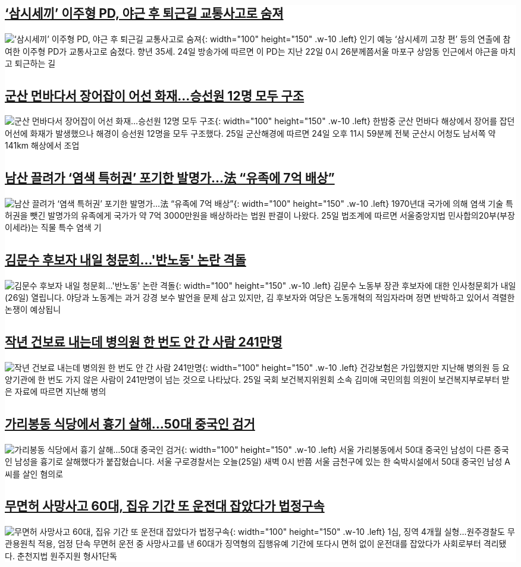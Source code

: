 ## [‘삼시세끼’ 이주형 PD, 야근 후 퇴근길 교통사고로 숨져](https://n.news.naver.com/mnews/article/021/0002656163)

![‘삼시세끼’ 이주형 PD, 야근 후 퇴근길 교통사고로 숨져](https://mimgnews.pstatic.net/image/origin/021/2024/08/25/2656163.jpg?type=nf220_150){: width="100" height="150" .w-10 .left}
인기 예능 ‘삼시세끼 고창 편’ 등의 연출에 참여한 이주형 PD가 교통사고로 숨졌다. 향년 35세. 24일 방송가에 따르면 이 PD는 지난 22일 0시 26분께쯤서울 마포구 상암동 인근에서 야근을 마치고 퇴근하는 길

## [군산 먼바다서 장어잡이 어선 화재…승선원 12명 모두 구조](https://n.news.naver.com/mnews/article/277/0005463094)

![군산 먼바다서 장어잡이 어선 화재…승선원 12명 모두 구조](https://mimgnews.pstatic.net/image/origin/277/2024/08/25/5463094.jpg?type=nf220_150){: width="100" height="150" .w-10 .left}
한밤중 군산 먼바다 해상에서 장어를 잡던 어선에 화재가 발생했으나 해경이 승선원 12명을 모두 구조했다. 25일 군산해경에 따르면 24일 오후 11시 59분께 전북 군산시 어청도 남서쪽 약 141km 해상에서 조업

## [남산 끌려가 ‘염색 특허권’ 포기한 발명가…法 “유족에 7억 배상”](https://n.news.naver.com/mnews/article/081/0003474682)

![남산 끌려가 ‘염색 특허권’ 포기한 발명가…法 “유족에 7억 배상”](https://mimgnews.pstatic.net/image/origin/081/2024/08/25/3474682.jpg?type=nf220_150){: width="100" height="150" .w-10 .left}
1970년대 국가에 의해 염색 기술 특허권을 뺏긴 발명가의 유족에게 국가가 약 7억 3000만원을 배상하라는 법원 판결이 나왔다. 25일 법조계에 따르면 서울중앙지법 민사합의20부(부장 이세라)는 직물 특수 염색 기

## [김문수 후보자 내일 청문회...'반노동' 논란 격돌](https://n.news.naver.com/mnews/article/052/0002078349)

![김문수 후보자 내일 청문회...'반노동' 논란 격돌](https://mimgnews.pstatic.net/image/origin/052/2024/08/25/2078349.jpg?type=nf220_150){: width="100" height="150" .w-10 .left}
김문수 노동부 장관 후보자에 대한 인사청문회가 내일(26일) 열립니다. 야당과 노동계는 과거 강경 보수 발언을 문제 삼고 있지만, 김 후보자와 여당은 노동개혁의 적임자라며 정면 반박하고 있어서 격렬한 논쟁이 예상됩니

## [작년 건보료 내는데 병의원 한 번도 안 간 사람 241만명](https://n.news.naver.com/mnews/article/050/0000079015)

![작년 건보료 내는데 병의원 한 번도 안 간 사람 241만명](https://mimgnews.pstatic.net/image/origin/050/2024/08/25/79015.jpg?type=nf220_150){: width="100" height="150" .w-10 .left}
건강보험은 가입했지만 지난해 병의원 등 요양기관에 한 번도 가지 않은 사람이 241만명이 넘는 것으로 나타났다. 25일 국회 보건복지위원회 소속 김미애 국민의힘 의원이 보건복지부로부터 받은 자료에 따르면 지난해 병의

## [가리봉동 식당에서 흉기 살해…50대 중국인 검거](https://n.news.naver.com/mnews/article/055/0001184319)

![가리봉동 식당에서 흉기 살해…50대 중국인 검거](https://mimgnews.pstatic.net/image/origin/055/2024/08/25/1184319.jpg?type=nf220_150){: width="100" height="150" .w-10 .left}
서울 가리봉동에서 50대 중국인 남성이 다른 중국인 남성을 흉기로 살해했다가 붙잡혔습니다. 서울 구로경찰서는 오늘(25일) 새벽 0시 반쯤 서울 금천구에 있는 한 숙박시설에서 50대 중국인 남성 A 씨를 살인 혐의로

## [무면허 사망사고 60대, 집유 기간 또 운전대 잡았다가 법정구속](https://n.news.naver.com/mnews/article/001/0014891218)

![무면허 사망사고 60대, 집유 기간 또 운전대 잡았다가 법정구속](https://mimgnews.pstatic.net/image/origin/001/2024/08/25/14891218.jpg?type=nf220_150){: width="100" height="150" .w-10 .left}
1심, 징역 4개월 실형…원주경찰도 무관용원칙 적용, 엄정 단속 무면허 운전 중 사망사고를 낸 60대가 징역형의 집행유예 기간에 또다시 면허 없이 운전대를 잡았다가 사회로부터 격리됐다. 춘천지법 원주지원 형사1단독
